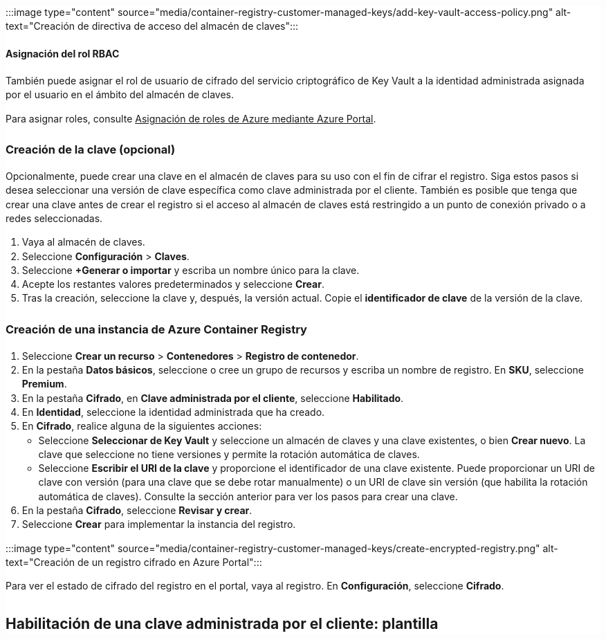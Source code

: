 :::image type="content" source="media/container-registry-customer-managed-keys/add-key-vault-access-policy.png" alt-text="Creación de directiva de acceso del almacén de claves":::

#### <a name="assign-rbac-role"></a>Asignación del rol RBAC    

También puede asignar el rol de usuario de cifrado del servicio criptográfico de Key Vault a la identidad administrada asignada por el usuario en el ámbito del almacén de claves.

Para asignar roles, consulte [Asignación de roles de Azure mediante Azure Portal](../role-based-access-control/role-assignments-portal.md).

### <a name="create-key-optional"></a>Creación de la clave (opcional)

Opcionalmente, puede crear una clave en el almacén de claves para su uso con el fin de cifrar el registro. Siga estos pasos si desea seleccionar una versión de clave específica como clave administrada por el cliente. También es posible que tenga que crear una clave antes de crear el registro si el acceso al almacén de claves está restringido a un punto de conexión privado o a redes seleccionadas. 

1. Vaya al almacén de claves.
1. Seleccione **Configuración** > **Claves**.
1. Seleccione **+Generar o importar** y escriba un nombre único para la clave.
1. Acepte los restantes valores predeterminados y seleccione **Crear**.
1. Tras la creación, seleccione la clave y, después, la versión actual. Copie el **identificador de clave** de la versión de la clave.

### <a name="create-azure-container-registry"></a>Creación de una instancia de Azure Container Registry

1. Seleccione **Crear un recurso** > **Contenedores** > **Registro de contenedor**.
1. En la pestaña **Datos básicos**, seleccione o cree un grupo de recursos y escriba un nombre de registro. En **SKU**, seleccione **Premium**.
1. En la pestaña **Cifrado**, en **Clave administrada por el cliente**, seleccione **Habilitado**.
1. En **Identidad**, seleccione la identidad administrada que ha creado.
1. En **Cifrado**, realice alguna de la siguientes acciones:
    * Seleccione **Seleccionar de Key Vault** y seleccione un almacén de claves y una clave existentes, o bien **Crear nuevo**. La clave que seleccione no tiene versiones y permite la rotación automática de claves.
    * Seleccione **Escribir el URI de la clave** y proporcione el identificador de una clave existente. Puede proporcionar un URI de clave con versión (para una clave que se debe rotar manualmente) o un URI de clave sin versión (que habilita la rotación automática de claves). Consulte la sección anterior para ver los pasos para crear una clave.
1. En la pestaña **Cifrado**, seleccione **Revisar y crear**.
1. Seleccione **Crear** para implementar la instancia del registro.

:::image type="content" source="media/container-registry-customer-managed-keys/create-encrypted-registry.png" alt-text="Creación de un registro cifrado en Azure Portal":::

Para ver el estado de cifrado del registro en el portal, vaya al registro. En **Configuración**, seleccione **Cifrado**.

## <a name="enable-customer-managed-key---template"></a>Habilitación de una clave administrada por el cliente: plantilla
